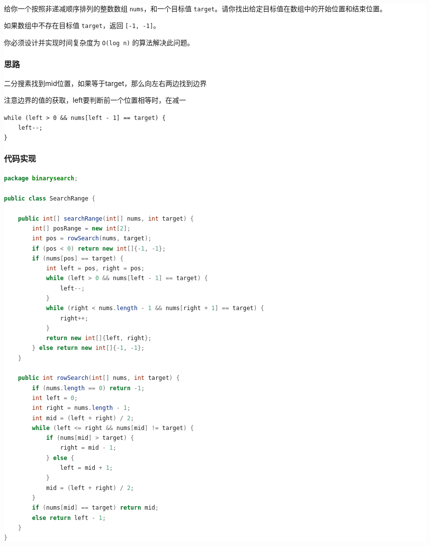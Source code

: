 给你一个按照非递减顺序排列的整数数组 `nums`，和一个目标值 `target`。请你找出给定目标值在数组中的开始位置和结束位置。

如果数组中不存在目标值 `target`，返回 `[-1, -1]`。

你必须设计并实现时间复杂度为 `O(log n)` 的算法解决此问题。

### 思路

二分搜素找到mid位置，如果等于target，那么向左右两边找到边界

注意边界的值的获取，left要判断前一个位置相等时，在减一

```
while (left > 0 && nums[left - 1] == target) {
    left--;
}
```

### 代码实现

~~~java
package binarysearch;

public class SearchRange {

    public int[] searchRange(int[] nums, int target) {
        int[] posRange = new int[2];
        int pos = rowSearch(nums, target);
        if (pos < 0) return new int[]{-1, -1};
        if (nums[pos] == target) {
            int left = pos, right = pos;
            while (left > 0 && nums[left - 1] == target) {
                left--;
            }
            while (right < nums.length - 1 && nums[right + 1] == target) {
                right++;
            }
            return new int[]{left, right};
        } else return new int[]{-1, -1};
    }

    public int rowSearch(int[] nums, int target) {
        if (nums.length == 0) return -1;
        int left = 0;
        int right = nums.length - 1;
        int mid = (left + right) / 2;
        while (left <= right && nums[mid] != target) {
            if (nums[mid] > target) {
                right = mid - 1;
            } else {
                left = mid + 1;
            }
            mid = (left + right) / 2;
        }
        if (nums[mid] == target) return mid;
        else return left - 1;
    }
}
~~~

